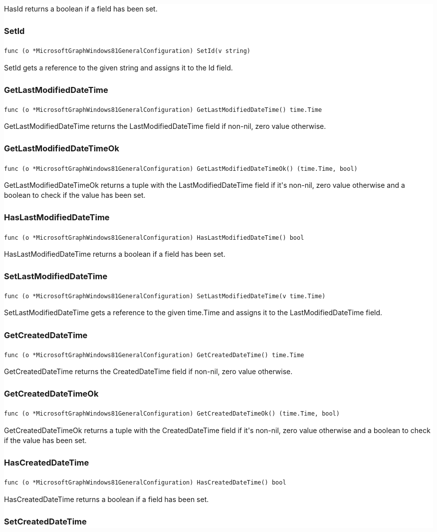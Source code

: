 HasId returns a boolean if a field has been set.

### SetId

`func (o *MicrosoftGraphWindows81GeneralConfiguration) SetId(v string)`

SetId gets a reference to the given string and assigns it to the Id field.

### GetLastModifiedDateTime

`func (o *MicrosoftGraphWindows81GeneralConfiguration) GetLastModifiedDateTime() time.Time`

GetLastModifiedDateTime returns the LastModifiedDateTime field if non-nil, zero value otherwise.

### GetLastModifiedDateTimeOk

`func (o *MicrosoftGraphWindows81GeneralConfiguration) GetLastModifiedDateTimeOk() (time.Time, bool)`

GetLastModifiedDateTimeOk returns a tuple with the LastModifiedDateTime field if it's non-nil, zero value otherwise
and a boolean to check if the value has been set.

### HasLastModifiedDateTime

`func (o *MicrosoftGraphWindows81GeneralConfiguration) HasLastModifiedDateTime() bool`

HasLastModifiedDateTime returns a boolean if a field has been set.

### SetLastModifiedDateTime

`func (o *MicrosoftGraphWindows81GeneralConfiguration) SetLastModifiedDateTime(v time.Time)`

SetLastModifiedDateTime gets a reference to the given time.Time and assigns it to the LastModifiedDateTime field.

### GetCreatedDateTime

`func (o *MicrosoftGraphWindows81GeneralConfiguration) GetCreatedDateTime() time.Time`

GetCreatedDateTime returns the CreatedDateTime field if non-nil, zero value otherwise.

### GetCreatedDateTimeOk

`func (o *MicrosoftGraphWindows81GeneralConfiguration) GetCreatedDateTimeOk() (time.Time, bool)`

GetCreatedDateTimeOk returns a tuple with the CreatedDateTime field if it's non-nil, zero value otherwise
and a boolean to check if the value has been set.

### HasCreatedDateTime

`func (o *MicrosoftGraphWindows81GeneralConfiguration) HasCreatedDateTime() bool`

HasCreatedDateTime returns a boolean if a field has been set.

### SetCreatedDateTime

